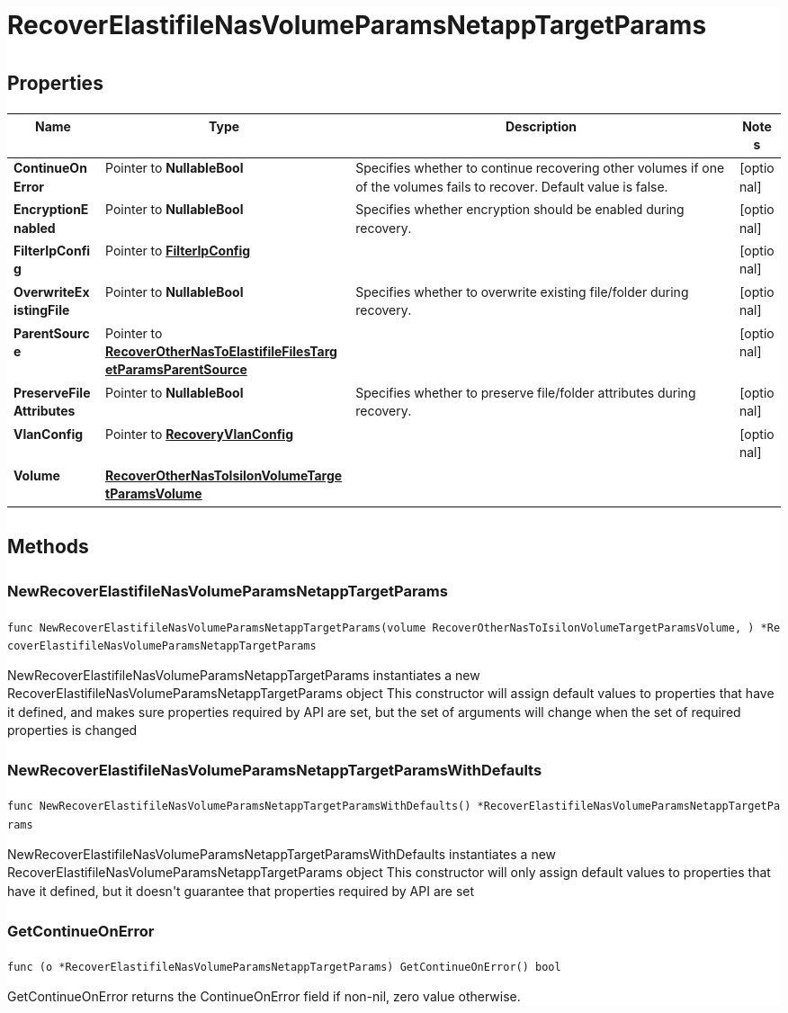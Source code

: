 # RecoverElastifileNasVolumeParamsNetappTargetParams

## Properties

Name | Type | Description | Notes
------------ | ------------- | ------------- | -------------
**ContinueOnError** | Pointer to **NullableBool** | Specifies whether to continue recovering other volumes if one of the volumes fails to recover. Default value is false. | [optional] 
**EncryptionEnabled** | Pointer to **NullableBool** | Specifies whether encryption should be enabled during recovery. | [optional] 
**FilterIpConfig** | Pointer to [**FilterIpConfig**](FilterIpConfig.md) |  | [optional] 
**OverwriteExistingFile** | Pointer to **NullableBool** | Specifies whether to overwrite existing file/folder during recovery. | [optional] 
**ParentSource** | Pointer to [**RecoverOtherNasToElastifileFilesTargetParamsParentSource**](RecoverOtherNasToElastifileFilesTargetParamsParentSource.md) |  | [optional] 
**PreserveFileAttributes** | Pointer to **NullableBool** | Specifies whether to preserve file/folder attributes during recovery. | [optional] 
**VlanConfig** | Pointer to [**RecoveryVlanConfig**](RecoveryVlanConfig.md) |  | [optional] 
**Volume** | [**RecoverOtherNasToIsilonVolumeTargetParamsVolume**](RecoverOtherNasToIsilonVolumeTargetParamsVolume.md) |  | 

## Methods

### NewRecoverElastifileNasVolumeParamsNetappTargetParams

`func NewRecoverElastifileNasVolumeParamsNetappTargetParams(volume RecoverOtherNasToIsilonVolumeTargetParamsVolume, ) *RecoverElastifileNasVolumeParamsNetappTargetParams`

NewRecoverElastifileNasVolumeParamsNetappTargetParams instantiates a new RecoverElastifileNasVolumeParamsNetappTargetParams object
This constructor will assign default values to properties that have it defined,
and makes sure properties required by API are set, but the set of arguments
will change when the set of required properties is changed

### NewRecoverElastifileNasVolumeParamsNetappTargetParamsWithDefaults

`func NewRecoverElastifileNasVolumeParamsNetappTargetParamsWithDefaults() *RecoverElastifileNasVolumeParamsNetappTargetParams`

NewRecoverElastifileNasVolumeParamsNetappTargetParamsWithDefaults instantiates a new RecoverElastifileNasVolumeParamsNetappTargetParams object
This constructor will only assign default values to properties that have it defined,
but it doesn't guarantee that properties required by API are set

### GetContinueOnError

`func (o *RecoverElastifileNasVolumeParamsNetappTargetParams) GetContinueOnError() bool`

GetContinueOnError returns the ContinueOnError field if non-nil, zero value otherwise.
